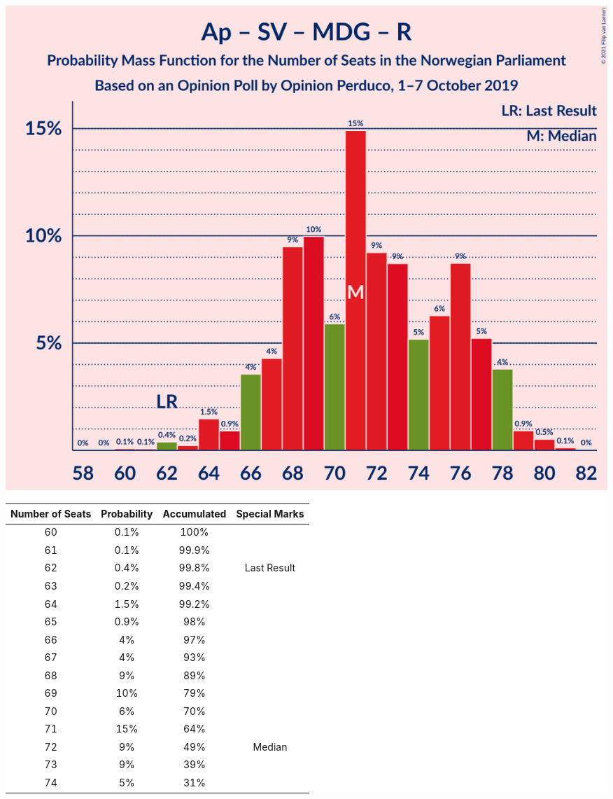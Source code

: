 ![Graph with seats probability mass function not yet produced](2019-10-07-OpinionPerduco-coalitions-seats-pmf-ap–sv–mdg–r.png "Seats Probability Mass Function")

| Number of Seats | Probability | Accumulated | Special Marks |
|:---------------:|:-----------:|:-----------:|:-------------:|
| 60 | 0.1% | 100% |  |
| 61 | 0.1% | 99.9% |  |
| 62 | 0.4% | 99.8% | Last Result |
| 63 | 0.2% | 99.4% |  |
| 64 | 1.5% | 99.2% |  |
| 65 | 0.9% | 98% |  |
| 66 | 4% | 97% |  |
| 67 | 4% | 93% |  |
| 68 | 9% | 89% |  |
| 69 | 10% | 79% |  |
| 70 | 6% | 70% |  |
| 71 | 15% | 64% |  |
| 72 | 9% | 49% | Median |
| 73 | 9% | 39% |  |
| 74 | 5% | 31% |  |